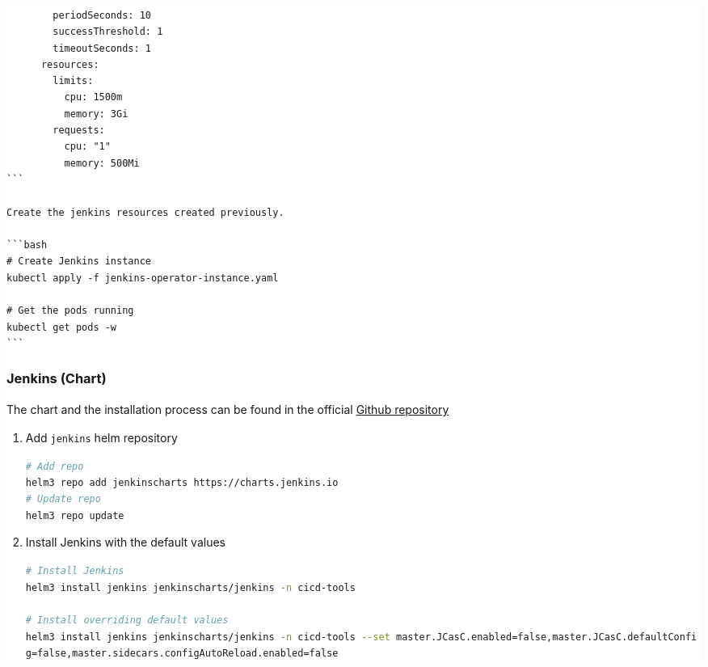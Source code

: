             periodSeconds: 10
            successThreshold: 1
            timeoutSeconds: 1
          resources:
            limits:
              cpu: 1500m
              memory: 3Gi
            requests:
              cpu: "1"
              memory: 500Mi
    ```

    Create the jenkins resources created previously.

    ```bash
    # Create Jenkins instance
    kubectl apply -f jenkins-operator-instance.yaml

    # Get the pods running
    kubectl get pods -w
    ```

### Jenkins (Chart)

The chart and the installation process can be found in the official [Github repository](https://github.com/jenkinsci/helm-charts)

1. Add `jenkins` helm repository

    ```bash
    # Add repo
    helm3 repo add jenkinscharts https://charts.jenkins.io
    # Update repo
    helm3 repo update
    ```

2. Install Jenkins with the default values

    ```bash
    # Install Jenkins
    helm3 install jenkins jenkinscharts/jenkins -n cicd-tools

    # Install overriding default values
    helm3 install jenkins jenkinscharts/jenkins -n cicd-tools --set master.JCasC.enabled=false,master.JCasC.defaultConfig=false,master.sidecars.configAutoReload.enabled=false

